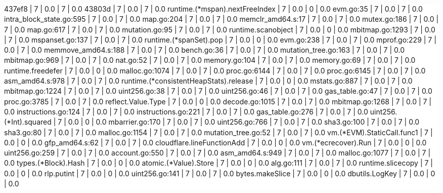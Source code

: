 437ef8                                              |      7 |   0.0 |   7 |   0.0
43803d                                              |      7 |   0.0 |   7 |   0.0
runtime.(*mspan).nextFreeIndex                      |      7 |   0.0 |   0 |   0.0
evm.go:35                                           |      7 |   0.0 |   7 |   0.0
intra_block_state.go:595                            |      7 |   0.0 |   7 |   0.0
map.go:204                                          |      7 |   0.0 |   7 |   0.0
memclr_amd64.s:17                                   |      7 |   0.0 |   7 |   0.0
mutex.go:186                                        |      7 |   0.0 |   7 |   0.0
map.go:617                                          |      7 |   0.0 |   7 |   0.0
mutation.go:95                                      |      7 |   0.0 |   7 |   0.0
runtime.scanobject                                  |      7 |   0.0 |   0 |   0.0
mbitmap.go:1293                                     |      7 |   0.0 |   7 |   0.0
mspanset.go:137                                     |      7 |   0.0 |   7 |   0.0
runtime.(*spanSet).pop                              |      7 |   0.0 |   0 |   0.0
evm.go:238                                          |      7 |   0.0 |   7 |   0.0
mprof.go:229                                        |      7 |   0.0 |   7 |   0.0
memmove_amd64.s:188                                 |      7 |   0.0 |   7 |   0.0
bench.go:36                                         |      7 |   0.0 |   7 |   0.0
mutation_tree.go:163                                |      7 |   0.0 |   7 |   0.0
mbitmap.go:969                                      |      7 |   0.0 |   7 |   0.0
nat.go:52                                           |      7 |   0.0 |   7 |   0.0
memory.go:104                                       |      7 |   0.0 |   7 |   0.0
memory.go:69                                        |      7 |   0.0 |   7 |   0.0
runtime.freedefer                                   |      7 |   0.0 |   0 |   0.0
malloc.go:1074                                      |      7 |   0.0 |   7 |   0.0
proc.go:6144                                        |      7 |   0.0 |   7 |   0.0
proc.go:6145                                        |      7 |   0.0 |   7 |   0.0
asm_amd64.s:978                                     |      7 |   0.0 |   7 |   0.0
runtime.(*consistentHeapStats).release              |      7 |   0.0 |   0 |   0.0
mstats.go:887                                       |      7 |   0.0 |   7 |   0.0
mbitmap.go:1224                                     |      7 |   0.0 |   7 |   0.0
uint256.go:38                                       |      7 |   0.0 |   7 |   0.0
uint256.go:46                                       |      7 |   0.0 |   7 |   0.0
gas_table.go:47                                     |      7 |   0.0 |   7 |   0.0
proc.go:3785                                        |      7 |   0.0 |   7 |   0.0
reflect.Value.Type                                  |      7 |   0.0 |   0 |   0.0
decode.go:1015                                      |      7 |   0.0 |   7 |   0.0
mbitmap.go:1268                                     |      7 |   0.0 |   7 |   0.0
instructions.go:124                                 |      7 |   0.0 |   7 |   0.0
instructions.go:221                                 |      7 |   0.0 |   7 |   0.0
gas_table.go:276                                    |      7 |   0.0 |   7 |   0.0
uint256.(*Int).squared                              |      7 |   0.0 |   0 |   0.0
mbarrier.go:170                                     |      7 |   0.0 |   7 |   0.0
uint256.go:766                                      |      7 |   0.0 |   7 |   0.0
sha3.go:100                                         |      7 |   0.0 |   7 |   0.0
sha3.go:80                                          |      7 |   0.0 |   7 |   0.0
malloc.go:1154                                      |      7 |   0.0 |   7 |   0.0
mutation_tree.go:52                                 |      7 |   0.0 |   7 |   0.0
vm.(*EVM).StaticCall.func1                          |      7 |   0.0 |   0 |   0.0
gfp_amd64.s:62                                      |      7 |   0.0 |   7 |   0.0
cloudflare.lineFunctionAdd                          |      7 |   0.0 |   0 |   0.0
vm.(*ecrecover).Run                                 |      7 |   0.0 |   0 |   0.0
uint256.go:259                                      |      7 |   0.0 |   7 |   0.0
account.go:550                                      |      7 |   0.0 |   7 |   0.0
asm_amd64.s:949                                     |      7 |   0.0 |   7 |   0.0
malloc.go:1077                                      |      7 |   0.0 |   7 |   0.0
types.(*Block).Hash                                 |      7 |   0.0 |   0 |   0.0
atomic.(*Value).Store                               |      7 |   0.0 |   0 |   0.0
alg.go:111                                          |      7 |   0.0 |   7 |   0.0
runtime.slicecopy                                   |      7 |   0.0 |   0 |   0.0
rlp.putint                                          |      7 |   0.0 |   0 |   0.0
uint256.go:141                                      |      7 |   0.0 |   7 |   0.0
bytes.makeSlice                                     |      7 |   0.0 |   0 |   0.0
dbutils.LogKey                                      |      7 |   0.0 |   0 |   0.0